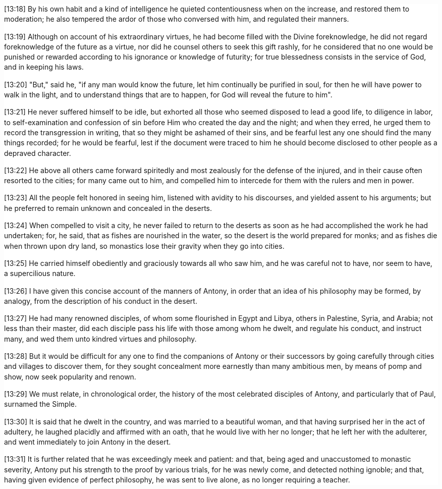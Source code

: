[13:18] By his own habit and a kind of intelligence he quieted contentiousness when on the increase, and restored them to moderation; he also tempered the ardor of those who conversed with him, and regulated their manners.

[13:19] Although on account of his extraordinary virtues, he had become filled with the Divine foreknowledge, he did not regard foreknowledge of the future as a virtue, nor did he counsel others to seek this gift rashly, for he considered that no one would be punished or rewarded according to his ignorance or knowledge of futurity; for true blessedness consists in the service of God, and in keeping his laws.

[13:20] "But," said he, "if any man would know the future, let him continually be purified in soul, for then he will have power to walk in the light, and to understand things that are to happen, for God will reveal the future to him".

[13:21] He never suffered himself to be idle, but exhorted all those who seemed disposed to lead a good life, to diligence in labor, to self-examination and confession of sin before Him who created the day and the night; and when they erred, he urged them to record the transgression in writing, that so they might be ashamed of their sins, and be fearful lest any one should find the many things recorded; for he would be fearful, lest if the document were traced to him he should become disclosed to other people as a depraved character.

[13:22] He above all others came forward spiritedly and most zealously for the defense of the injured, and in their cause often resorted to the cities; for many came out to him, and compelled him to intercede for them with the rulers and men in power.

[13:23] All the people felt honored in seeing him, listened with avidity to his discourses, and yielded assent to his arguments; but he preferred to remain unknown and concealed in the deserts.

[13:24] When compelled to visit a city, he never failed to return to the deserts as soon as he had accomplished the work he had undertaken; for, he said, that as fishes are nourished in the water, so the desert is the world prepared for monks; and as fishes die when thrown upon dry land, so monastics lose their gravity when they go into cities.

[13:25] He carried himself obediently and graciously towards all who saw him, and he was careful not to have, nor seem to have, a supercilious nature.

[13:26] I have given this concise account of the manners of Antony, in order that an idea of his philosophy may be formed, by analogy, from the description of his conduct in the desert.

[13:27] He had many renowned disciples, of whom some flourished in Egypt and Libya, others in Palestine, Syria, and Arabia; not less than their master, did each disciple pass his life with those among whom he dwelt, and regulate his conduct, and instruct many, and wed them unto kindred virtues and philosophy.

[13:28] But it would be difficult for any one to find the companions of Antony or their successors by going carefully through cities and villages to discover them, for they sought concealment more earnestly than many ambitious men, by means of pomp and show, now seek popularity and renown.

[13:29] We must relate, in chronological order, the history of the most celebrated disciples of Antony, and particularly that of Paul, surnamed the Simple.

[13:30] It is said that he dwelt in the country, and was married to a beautiful woman, and that having surprised her in the act of adultery, he laughed placidly and affirmed with an oath, that he would live with her no longer; that he left her with the adulterer, and went immediately to join Antony in the desert.

[13:31] It is further related that he was exceedingly meek and patient: and that, being aged and unaccustomed to monastic severity, Antony put his strength to the proof by various trials, for he was newly come, and detected nothing ignoble; and that, having given evidence of perfect philosophy, he was sent to live alone, as no longer requiring a teacher.
